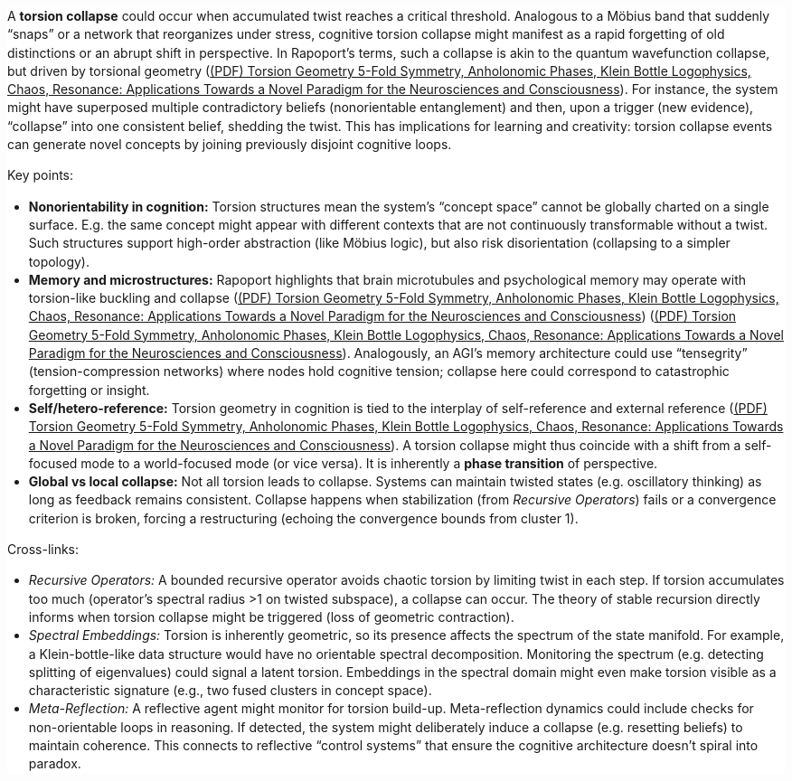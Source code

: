 A **torsion collapse** could occur when accumulated twist reaches a critical threshold. Analogous to a Möbius band that suddenly “snaps” or a network that reorganizes under stress, cognitive torsion collapse might manifest as a rapid forgetting of old distinctions or an abrupt shift in perspective. In Rapoport’s terms, such a collapse is akin to the quantum wavefunction collapse, but driven by torsional geometry ([(PDF) Torsion Geometry 5-Fold Symmetry, Anholonomic Phases, Klein Bottle Logophysics, Chaos, Resonance: Applications Towards a Novel Paradigm for the Neurosciences and Consciousness](https://www.researchgate.net/publication/370858608_Torsion_Geometry_5-Fold_Symmetry_Anholonomic_Phases_Klein_Bottle_Logophysics_Chaos_Resonance_Applications_Towards_a_Novel_Paradigm_for_the_Neurosciences_and_Consciousness#:~:text=become%20the%20physical%20basis%20for,called%20collapse%20of%20the%20wavefunction)). For instance, the system might have superposed multiple contradictory beliefs (nonorientable entanglement) and then, upon a trigger (new evidence), “collapse” into one consistent belief, shedding the twist. This has implications for learning and creativity: torsion collapse events can generate novel concepts by joining previously disjoint cognitive loops.  

Key points:
- **Nonorientability in cognition:** Torsion structures mean the system’s “concept space” cannot be globally charted on a single surface. E.g. the same concept might appear with different contexts that are not continuously transformable without a twist. Such structures support high-order abstraction (like Möbius logic), but also risk disorientation (collapsing to a simpler topology).  
- **Memory and microstructures:** Rapoport highlights that brain microtubules and psychological memory may operate with torsion-like buckling and collapse ([(PDF) Torsion Geometry 5-Fold Symmetry, Anholonomic Phases, Klein Bottle Logophysics, Chaos, Resonance: Applications Towards a Novel Paradigm for the Neurosciences and Consciousness](https://www.researchgate.net/publication/370858608_Torsion_Geometry_5-Fold_Symmetry_Anholonomic_Phases_Klein_Bottle_Logophysics_Chaos_Resonance_Applications_Towards_a_Novel_Paradigm_for_the_Neurosciences_and_Consciousness#:~:text=logophysics%20of%20neuron%20cytoskeletal%20structures%2C,irreversible%20thermodynamical%20processes%20supporting%20interactions)) ([(PDF) Torsion Geometry 5-Fold Symmetry, Anholonomic Phases, Klein Bottle Logophysics, Chaos, Resonance: Applications Towards a Novel Paradigm for the Neurosciences and Consciousness](https://www.researchgate.net/publication/370858608_Torsion_Geometry_5-Fold_Symmetry_Anholonomic_Phases_Klein_Bottle_Logophysics_Chaos_Resonance_Applications_Towards_a_Novel_Paradigm_for_the_Neurosciences_and_Consciousness#:~:text=microtubules%20%20prevail%20%20and,the%20%20evanescence%20%20of)). Analogously, an AGI’s memory architecture could use “tensegrity” (tension-compression networks) where nodes hold cognitive tension; collapse here could correspond to catastrophic forgetting or insight.  
- **Self/hetero-reference:** Torsion geometry in cognition is tied to the interplay of self-reference and external reference ([(PDF) Torsion Geometry 5-Fold Symmetry, Anholonomic Phases, Klein Bottle Logophysics, Chaos, Resonance: Applications Towards a Novel Paradigm for the Neurosciences and Consciousness](https://www.researchgate.net/publication/370858608_Torsion_Geometry_5-Fold_Symmetry_Anholonomic_Phases_Klein_Bottle_Logophysics_Chaos_Resonance_Applications_Towards_a_Novel_Paradigm_for_the_Neurosciences_and_Consciousness#:~:text=selfreferentiality%20is%20both%20proper%20to,We%20present%20a%20remarkable)). A torsion collapse might thus coincide with a shift from a self-focused mode to a world-focused mode (or vice versa). It is inherently a **phase transition** of perspective.  
- **Global vs local collapse:** Not all torsion leads to collapse. Systems can maintain twisted states (e.g. oscillatory thinking) as long as feedback remains consistent. Collapse happens when stabilization (from *Recursive Operators*) fails or a convergence criterion is broken, forcing a restructuring (echoing the convergence bounds from cluster 1).  

Cross-links:
- *Recursive Operators:* A bounded recursive operator avoids chaotic torsion by limiting twist in each step. If torsion accumulates too much (operator’s spectral radius >1 on twisted subspace), a collapse can occur. The theory of stable recursion directly informs when torsion collapse might be triggered (loss of geometric contraction).  
- *Spectral Embeddings:* Torsion is inherently geometric, so its presence affects the spectrum of the state manifold. For example, a Klein-bottle-like data structure would have no orientable spectral decomposition. Monitoring the spectrum (e.g. detecting splitting of eigenvalues) could signal a latent torsion. Embeddings in the spectral domain might even make torsion visible as a characteristic signature (e.g., two fused clusters in concept space).  
- *Meta-Reflection:* A reflective agent might monitor for torsion build-up. Meta-reflection dynamics could include checks for non-orientable loops in reasoning. If detected, the system might deliberately induce a collapse (e.g. resetting beliefs) to maintain coherence. This connects to reflective “control systems” that ensure the cognitive architecture doesn’t spiral into paradox.  